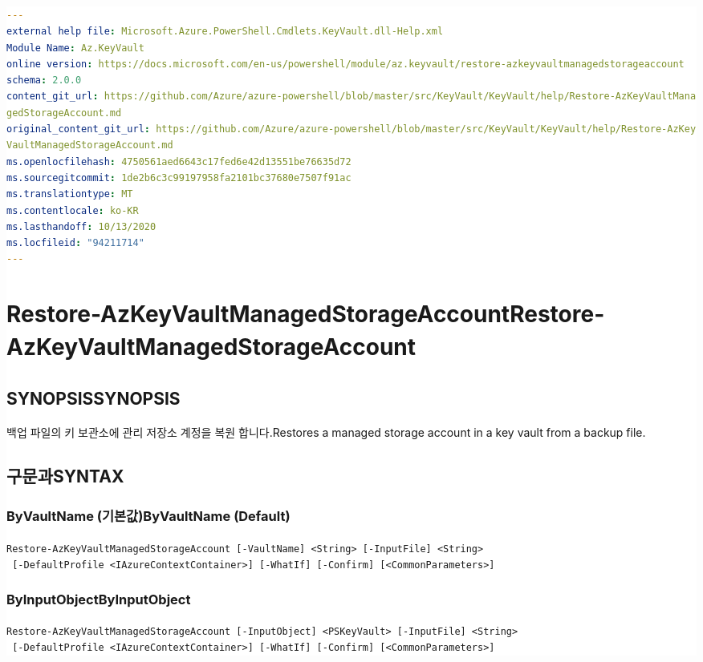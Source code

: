 ```yaml
---
external help file: Microsoft.Azure.PowerShell.Cmdlets.KeyVault.dll-Help.xml
Module Name: Az.KeyVault
online version: https://docs.microsoft.com/en-us/powershell/module/az.keyvault/restore-azkeyvaultmanagedstorageaccount
schema: 2.0.0
content_git_url: https://github.com/Azure/azure-powershell/blob/master/src/KeyVault/KeyVault/help/Restore-AzKeyVaultManagedStorageAccount.md
original_content_git_url: https://github.com/Azure/azure-powershell/blob/master/src/KeyVault/KeyVault/help/Restore-AzKeyVaultManagedStorageAccount.md
ms.openlocfilehash: 4750561aed6643c17fed6e42d13551be76635d72
ms.sourcegitcommit: 1de2b6c3c99197958fa2101bc37680e7507f91ac
ms.translationtype: MT
ms.contentlocale: ko-KR
ms.lasthandoff: 10/13/2020
ms.locfileid: "94211714"
---
```

# <span data-ttu-id="e0b71-101">Restore-AzKeyVaultManagedStorageAccount</span><span class="sxs-lookup"><span data-stu-id="e0b71-101">Restore-AzKeyVaultManagedStorageAccount</span></span>

## <span data-ttu-id="e0b71-102">SYNOPSIS</span><span class="sxs-lookup"><span data-stu-id="e0b71-102">SYNOPSIS</span></span>
<span data-ttu-id="e0b71-103">백업 파일의 키 보관소에 관리 저장소 계정을 복원 합니다.</span><span class="sxs-lookup"><span data-stu-id="e0b71-103">Restores a managed storage account in a key vault from a backup file.</span></span>

## <span data-ttu-id="e0b71-104">구문과</span><span class="sxs-lookup"><span data-stu-id="e0b71-104">SYNTAX</span></span>

### <span data-ttu-id="e0b71-105">ByVaultName (기본값)</span><span class="sxs-lookup"><span data-stu-id="e0b71-105">ByVaultName (Default)</span></span>
```
Restore-AzKeyVaultManagedStorageAccount [-VaultName] <String> [-InputFile] <String>
 [-DefaultProfile <IAzureContextContainer>] [-WhatIf] [-Confirm] [<CommonParameters>]
```

### <span data-ttu-id="e0b71-106">ByInputObject</span><span class="sxs-lookup"><span data-stu-id="e0b71-106">ByInputObject</span></span>
```
Restore-AzKeyVaultManagedStorageAccount [-InputObject] <PSKeyVault> [-InputFile] <String>
 [-DefaultProfile <IAzureContextContainer>] [-WhatIf] [-Confirm] [<CommonParameters>]
```
